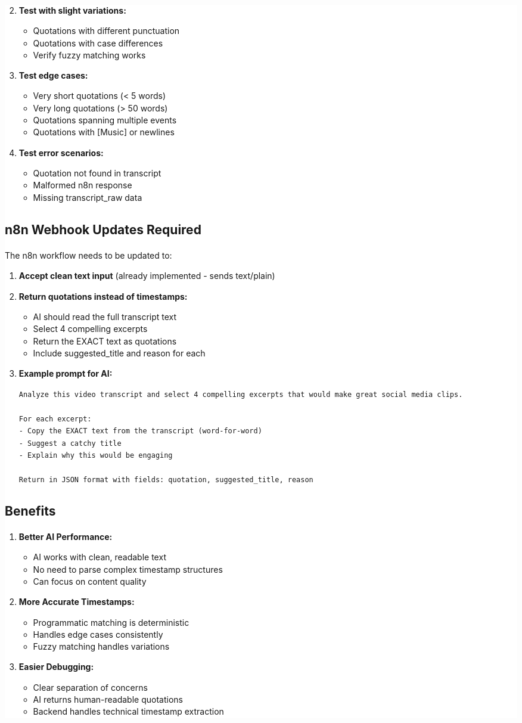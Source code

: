 2. **Test with slight variations:**
   - Quotations with different punctuation
   - Quotations with case differences
   - Verify fuzzy matching works

3. **Test edge cases:**
   - Very short quotations (< 5 words)
   - Very long quotations (> 50 words)
   - Quotations spanning multiple events
   - Quotations with [Music] or newlines

4. **Test error scenarios:**
   - Quotation not found in transcript
   - Malformed n8n response
   - Missing transcript_raw data

## n8n Webhook Updates Required

The n8n workflow needs to be updated to:

1. **Accept clean text input** (already implemented - sends text/plain)

2. **Return quotations instead of timestamps:**
   - AI should read the full transcript text
   - Select 4 compelling excerpts
   - Return the EXACT text as quotations
   - Include suggested_title and reason for each

3. **Example prompt for AI:**
   ```
   Analyze this video transcript and select 4 compelling excerpts that would make great social media clips.
   
   For each excerpt:
   - Copy the EXACT text from the transcript (word-for-word)
   - Suggest a catchy title
   - Explain why this would be engaging
   
   Return in JSON format with fields: quotation, suggested_title, reason
   ```

## Benefits

1. **Better AI Performance:**
   - AI works with clean, readable text
   - No need to parse complex timestamp structures
   - Can focus on content quality

2. **More Accurate Timestamps:**
   - Programmatic matching is deterministic
   - Handles edge cases consistently
   - Fuzzy matching handles variations

3. **Easier Debugging:**
   - Clear separation of concerns
   - AI returns human-readable quotations
   - Backend handles technical timestamp extraction
